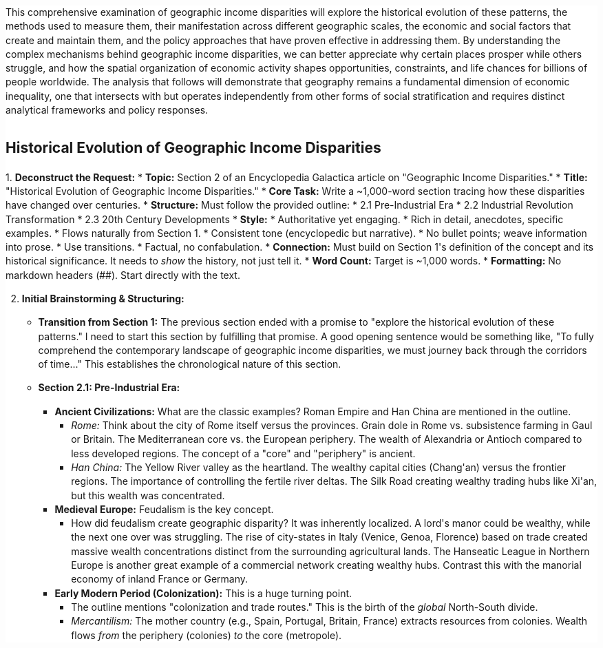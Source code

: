 
This comprehensive examination of geographic income disparities will explore the historical evolution of these patterns, the methods used to measure them, their manifestation across different geographic scales, the economic and social factors that create and maintain them, and the policy approaches that have proven effective in addressing them. By understanding the complex mechanisms behind geographic income disparities, we can better appreciate why certain places prosper while others struggle, and how the spatial organization of economic activity shapes opportunities, constraints, and life chances for billions of people worldwide. The analysis that follows will demonstrate that geography remains a fundamental dimension of economic inequality, one that intersects with but operates independently from other forms of social stratification and requires distinct analytical frameworks and policy responses.

## Historical Evolution of Geographic Income Disparities

<think>1.  **Deconstruct the Request:**
    *   **Topic:** Section 2 of an Encyclopedia Galactica article on "Geographic Income Disparities."
    *   **Title:** "Historical Evolution of Geographic Income Disparities."
    *   **Core Task:** Write a ~1,000-word section tracing how these disparities have changed over centuries.
    *   **Structure:** Must follow the provided outline:
        *   2.1 Pre-Industrial Era
        *   2.2 Industrial Revolution Transformation
        *   2.3 20th Century Developments
    *   **Style:**
        *   Authoritative yet engaging.
        *   Rich in detail, anecdotes, specific examples.
        *   Flows naturally from Section 1.
        *   Consistent tone (encyclopedic but narrative).
        *   No bullet points; weave information into prose.
        *   Use transitions.
        *   Factual, no confabulation.
    *   **Connection:** Must build on Section 1's definition of the concept and its historical significance. It needs to *show* the history, not just tell it.
    *   **Word Count:** Target is ~1,000 words.
    *   **Formatting:** No markdown headers (##). Start directly with the text.

2.  **Initial Brainstorming & Structuring:**

    *   **Transition from Section 1:** The previous section ended with a promise to "explore the historical evolution of these patterns." I need to start this section by fulfilling that promise. A good opening sentence would be something like, "To fully comprehend the contemporary landscape of geographic income disparities, we must journey back through the corridors of time..." This establishes the chronological nature of this section.

    *   **Section 2.1: Pre-Industrial Era:**
        *   **Ancient Civilizations:** What are the classic examples? Roman Empire and Han China are mentioned in the outline.
            *   *Rome:* Think about the city of Rome itself versus the provinces. Grain dole in Rome vs. subsistence farming in Gaul or Britain. The Mediterranean core vs. the European periphery. The wealth of Alexandria or Antioch compared to less developed regions. The concept of a "core" and "periphery" is ancient.
            *   *Han China:* The Yellow River valley as the heartland. The wealthy capital cities (Chang'an) versus the frontier regions. The importance of controlling the fertile river deltas. The Silk Road creating wealthy trading hubs like Xi'an, but this wealth was concentrated.
        *   **Medieval Europe:** Feudalism is the key concept.
            *   How did feudalism create geographic disparity? It was inherently localized. A lord's manor could be wealthy, while the next one over was struggling. The rise of city-states in Italy (Venice, Genoa, Florence) based on trade created massive wealth concentrations distinct from the surrounding agricultural lands. The Hanseatic League in Northern Europe is another great example of a commercial network creating wealthy hubs. Contrast this with the manorial economy of inland France or Germany.
        *   **Early Modern Period (Colonization):** This is a huge turning point.
            *   The outline mentions "colonization and trade routes." This is the birth of the *global* North-South divide.
            *   *Mercantilism:* The mother country (e.g., Spain, Portugal, Britain, France) extracts resources from colonies. Wealth flows *from* the periphery (colonies) *to* the core (metropole).